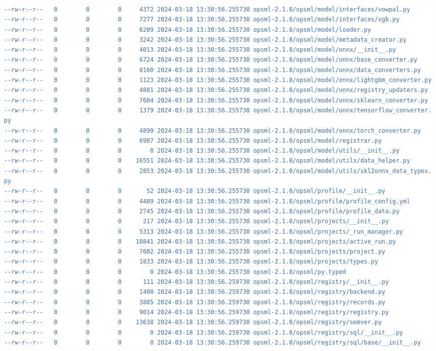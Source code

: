 ```diff
--rw-r--r--   0        0        0     4372 2024-03-18 13:30:56.255730 opsml-2.1.8/opsml/model/interfaces/vowpal.py
--rw-r--r--   0        0        0     7277 2024-03-18 13:30:56.255730 opsml-2.1.8/opsml/model/interfaces/xgb.py
--rw-r--r--   0        0        0     6209 2024-03-18 13:30:56.255730 opsml-2.1.8/opsml/model/loader.py
--rw-r--r--   0        0        0     3242 2024-03-18 13:30:56.255730 opsml-2.1.8/opsml/model/metadata_creator.py
--rw-r--r--   0        0        0     4013 2024-03-18 13:30:56.255730 opsml-2.1.8/opsml/model/onnx/__init__.py
--rw-r--r--   0        0        0     6724 2024-03-18 13:30:56.255730 opsml-2.1.8/opsml/model/onnx/base_converter.py
--rw-r--r--   0        0        0     8160 2024-03-18 13:30:56.255730 opsml-2.1.8/opsml/model/onnx/data_converters.py
--rw-r--r--   0        0        0     1123 2024-03-18 13:30:56.255730 opsml-2.1.8/opsml/model/onnx/lightgbm_converter.py
--rw-r--r--   0        0        0     4881 2024-03-18 13:30:56.255730 opsml-2.1.8/opsml/model/onnx/registry_updaters.py
--rw-r--r--   0        0        0     7604 2024-03-18 13:30:56.255730 opsml-2.1.8/opsml/model/onnx/sklearn_converter.py
--rw-r--r--   0        0        0     1379 2024-03-18 13:30:56.255730 opsml-2.1.8/opsml/model/onnx/tensorflow_converter.py
--rw-r--r--   0        0        0     4899 2024-03-18 13:30:56.255730 opsml-2.1.8/opsml/model/onnx/torch_converter.py
--rw-r--r--   0        0        0     6987 2024-03-18 13:30:56.255730 opsml-2.1.8/opsml/model/registrar.py
--rw-r--r--   0        0        0        0 2024-03-18 13:30:56.255730 opsml-2.1.8/opsml/model/utils/__init__.py
--rw-r--r--   0        0        0    16551 2024-03-18 13:30:56.255730 opsml-2.1.8/opsml/model/utils/data_helper.py
--rw-r--r--   0        0        0     2853 2024-03-18 13:30:56.255730 opsml-2.1.8/opsml/model/utils/skl2onnx_data_types.py
--rw-r--r--   0        0        0       52 2024-03-18 13:30:56.255730 opsml-2.1.8/opsml/profile/__init__.py
--rw-r--r--   0        0        0     4489 2024-03-18 13:30:56.255730 opsml-2.1.8/opsml/profile/profile_config.yml
--rw-r--r--   0        0        0     2745 2024-03-18 13:30:56.255730 opsml-2.1.8/opsml/profile/profile_data.py
--rw-r--r--   0        0        0      217 2024-03-18 13:30:56.255730 opsml-2.1.8/opsml/projects/__init__.py
--rw-r--r--   0        0        0     5313 2024-03-18 13:30:56.255730 opsml-2.1.8/opsml/projects/_run_manager.py
--rw-r--r--   0        0        0    10841 2024-03-18 13:30:56.255730 opsml-2.1.8/opsml/projects/active_run.py
--rw-r--r--   0        0        0     7602 2024-03-18 13:30:56.255730 opsml-2.1.8/opsml/projects/project.py
--rw-r--r--   0        0        0     1833 2024-03-18 13:30:56.255730 opsml-2.1.8/opsml/projects/types.py
--rw-r--r--   0        0        0        0 2024-03-18 13:30:56.255730 opsml-2.1.8/opsml/py.typed
--rw-r--r--   0        0        0      111 2024-03-18 13:30:56.259730 opsml-2.1.8/opsml/registry/__init__.py
--rw-r--r--   0        0        0     1400 2024-03-18 13:30:56.259730 opsml-2.1.8/opsml/registry/backend.py
--rw-r--r--   0        0        0     3885 2024-03-18 13:30:56.259730 opsml-2.1.8/opsml/registry/records.py
--rw-r--r--   0        0        0     9014 2024-03-18 13:30:56.259730 opsml-2.1.8/opsml/registry/registry.py
--rw-r--r--   0        0        0    13638 2024-03-18 13:30:56.259730 opsml-2.1.8/opsml/registry/semver.py
--rw-r--r--   0        0        0        0 2024-03-18 13:30:56.259730 opsml-2.1.8/opsml/registry/sql/__init__.py
--rw-r--r--   0        0        0        0 2024-03-18 13:30:56.259730 opsml-2.1.8/opsml/registry/sql/base/__init__.py
```